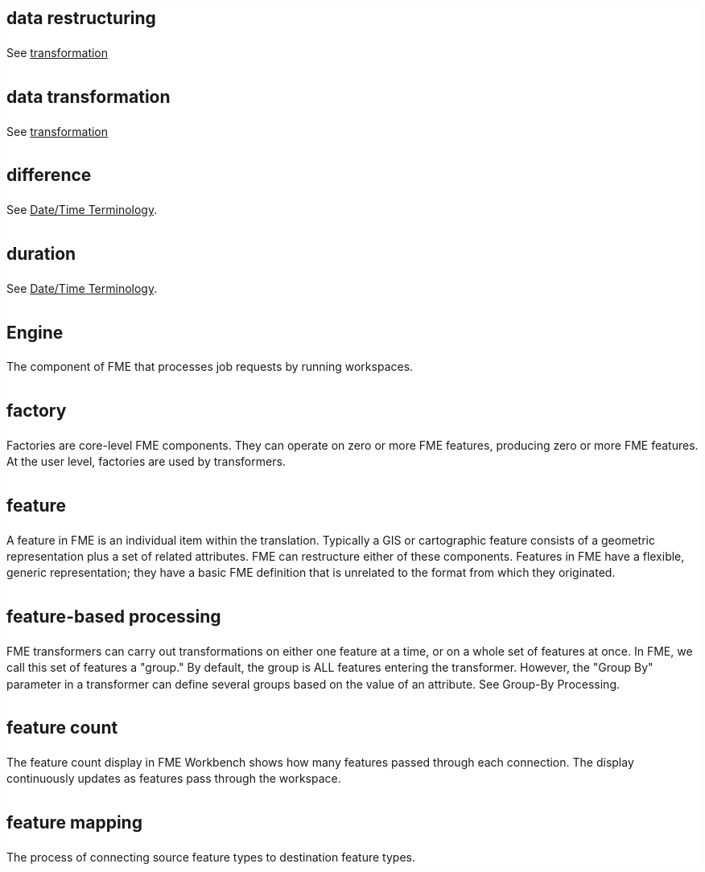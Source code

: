 ## data restructuring

See <a class="MCXref xref selected" href="#transformation">transformation</a>

## data transformation

See <a class="MCXref xref selected" href="#transformation">transformation</a>

## difference

See <a href="https://docs.safe.com/fme/html/FME_Desktop_Documentation/FME_Workbench/!Transformer_Parameters/standard_fme_date_time_format.htm">Date/Time Terminology</a>.

## duration

See <a href="https://docs.safe.com/fme/html/FME_Desktop_Documentation/FME_Workbench/!Transformer_Parameters/standard_fme_date_time_format.htm">Date/Time Terminology</a>.

## Engine

<p>The component of FME that processes job requests by running workspaces.</p>

## factory

Factories are core-level FME components. They can operate on zero or more FME features, producing zero or more FME features. At the user level, factories are used by transformers.

## feature

A feature in FME is an individual item within the translation. Typically a GIS or cartographic feature consists of a geometric representation plus a set of related attributes. FME can restructure either of these components. Features in FME have a flexible, generic representation; they have a basic FME definition that is unrelated to the format from which they originated.

## feature-based processing

FME transformers can carry out transformations on either one feature at a time, or on a whole set of features at once. In FME, we call this set of features a "group." By default, the group is ALL features entering the transformer. However, the "Group By" parameter in a transformer can define several groups based on the value of an attribute. See Group-By Processing.

## feature count

The feature count display in FME Workbench shows how many features passed through each connection. The display continuously updates as features pass through the workspace.

## feature mapping

The process of connecting source feature types to destination feature types.
